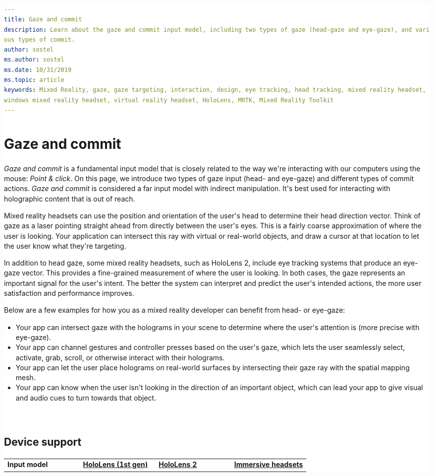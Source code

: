 ```yaml
---
title: Gaze and commit
description: Learn about the gaze and commit input model, including two types of gaze (head-gaze and eye-gaze), and various types of commit.
author: sostel
ms.author: sostel
ms.date: 10/31/2019
ms.topic: article
keywords: Mixed Reality, gaze, gaze targeting, interaction, design, eye tracking, head tracking, mixed reality headset, windows mixed reality headset, virtual reality headset, HoloLens, MRTK, Mixed Reality Toolkit
---
```


# Gaze and commit

_Gaze and commit_ is a fundamental input model that is closely related to the way we're interacting with our computers using the mouse: _Point & click_. On this page, we introduce two types of gaze input (head- and eye-gaze) and different types of commit actions. _Gaze and commit_ is considered a far input model with indirect manipulation. It's best used for interacting with holographic content that is out of reach.

Mixed reality headsets can use the position and orientation of the user's head to determine their head direction vector. Think of gaze as a laser pointing straight ahead from directly between the user's eyes. This is a fairly coarse approximation of where the user is looking. Your application can intersect this ray with virtual or real-world objects, and draw a cursor at that location to let the user know what they're targeting.

In addition to head gaze, some mixed reality headsets, such as HoloLens 2, include eye tracking systems that produce an eye-gaze vector. This provides a fine-grained measurement of where the user is looking. In both cases, the gaze represents an important signal for the user's intent. The better the system can interpret and predict the user's intended actions, the more user satisfaction and performance improves.

Below are a few examples for how you as a mixed reality developer can benefit from head- or eye-gaze:
* Your app can intersect gaze with the holograms in your scene to determine where the user's attention is (more precise with eye-gaze).
* Your app can channel gestures and controller presses based on the user's gaze, which lets the user seamlessly select, activate, grab, scroll, or otherwise interact with their holograms.
* Your app can let the user place holograms on real-world surfaces by intersecting their gaze ray with the spatial mapping mesh.
* Your app can know when the user isn't looking in the direction of an important object, which can lead your app to give visual and audio cues to turn towards that object.

<br>

## Device support

<table>
    <colgroup>
    <col width="25%" />
    <col width="25%" />
    <col width="25%" />
    <col width="25%" />
    </colgroup>
    <tr>
        <td><strong>Input model</strong></td>
        <td><a href="/hololens/hololens1-hardware"><strong>HoloLens (1st gen)</strong></a></td>
        <td><a href="/hololens/hololens2-hardware"><strong>HoloLens 2</strong></td>
        <td><a href="/windows/mixed-reality/enthusiast-guide/immersive-headset-hardware-details"><strong>Immersive headsets</strong></a></td>
    </tr>